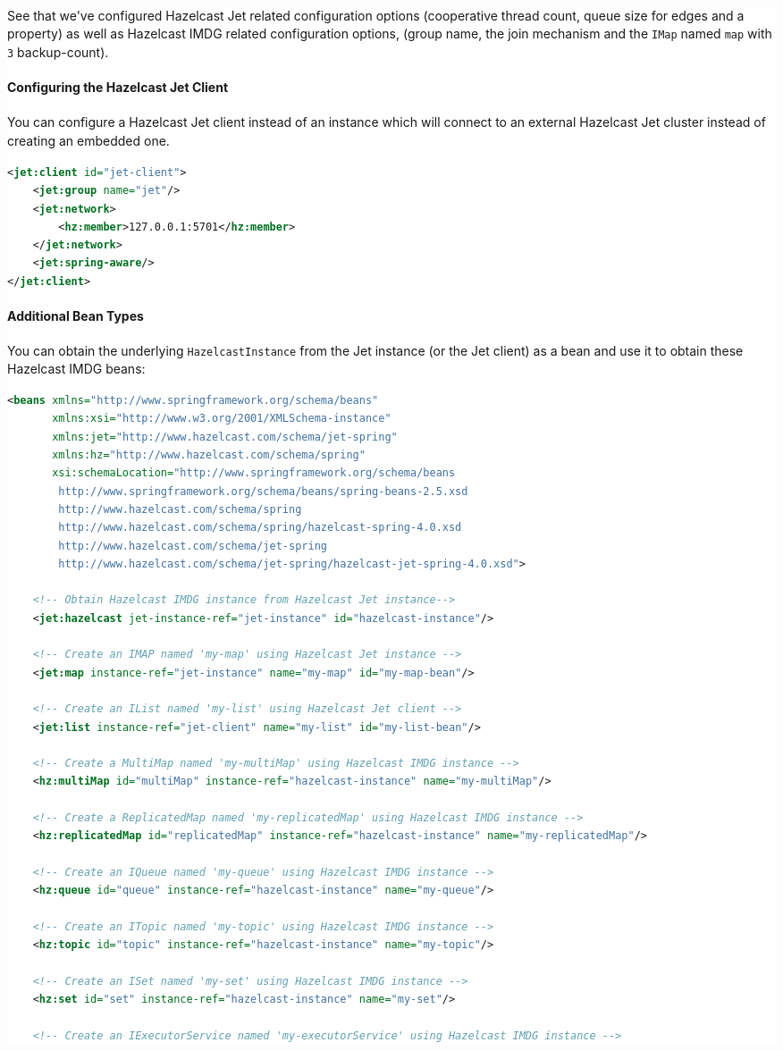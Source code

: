 See that we've configured Hazelcast Jet related configuration options
(cooperative thread count, queue size for edges and a property) as well
as Hazelcast IMDG related configuration options, (group name, the join
mechanism and the `IMap` named `map` with `3` backup-count).

#### Configuring the Hazelcast Jet Client

You can configure a Hazelcast Jet client instead of an instance which
will connect to an external Hazelcast Jet cluster instead of creating an
embedded one.

```xml
<jet:client id="jet-client">
    <jet:group name="jet"/>
    <jet:network>
        <hz:member>127.0.0.1:5701</hz:member>
    </jet:network>
    <jet:spring-aware/>
</jet:client>
```

#### Additional Bean Types

You can obtain the underlying `HazelcastInstance` from the Jet instance
(or the Jet client) as a bean and use it to obtain these Hazelcast IMDG
beans:

```xml
<beans xmlns="http://www.springframework.org/schema/beans"
       xmlns:xsi="http://www.w3.org/2001/XMLSchema-instance"
       xmlns:jet="http://www.hazelcast.com/schema/jet-spring"
       xmlns:hz="http://www.hazelcast.com/schema/spring"
       xsi:schemaLocation="http://www.springframework.org/schema/beans
        http://www.springframework.org/schema/beans/spring-beans-2.5.xsd
        http://www.hazelcast.com/schema/spring
        http://www.hazelcast.com/schema/spring/hazelcast-spring-4.0.xsd
        http://www.hazelcast.com/schema/jet-spring
        http://www.hazelcast.com/schema/jet-spring/hazelcast-jet-spring-4.0.xsd">

    <!-- Obtain Hazelcast IMDG instance from Hazelcast Jet instance-->
    <jet:hazelcast jet-instance-ref="jet-instance" id="hazelcast-instance"/>

    <!-- Create an IMAP named 'my-map' using Hazelcast Jet instance -->
    <jet:map instance-ref="jet-instance" name="my-map" id="my-map-bean"/>

    <!-- Create an IList named 'my-list' using Hazelcast Jet client -->
    <jet:list instance-ref="jet-client" name="my-list" id="my-list-bean"/>

    <!-- Create a MultiMap named 'my-multiMap' using Hazelcast IMDG instance -->
    <hz:multiMap id="multiMap" instance-ref="hazelcast-instance" name="my-multiMap"/>

    <!-- Create a ReplicatedMap named 'my-replicatedMap' using Hazelcast IMDG instance -->
    <hz:replicatedMap id="replicatedMap" instance-ref="hazelcast-instance" name="my-replicatedMap"/>

    <!-- Create an IQueue named 'my-queue' using Hazelcast IMDG instance -->
    <hz:queue id="queue" instance-ref="hazelcast-instance" name="my-queue"/>

    <!-- Create an ITopic named 'my-topic' using Hazelcast IMDG instance -->
    <hz:topic id="topic" instance-ref="hazelcast-instance" name="my-topic"/>

    <!-- Create an ISet named 'my-set' using Hazelcast IMDG instance -->
    <hz:set id="set" instance-ref="hazelcast-instance" name="my-set"/>

    <!-- Create an IExecutorService named 'my-executorService' using Hazelcast IMDG instance -->
```